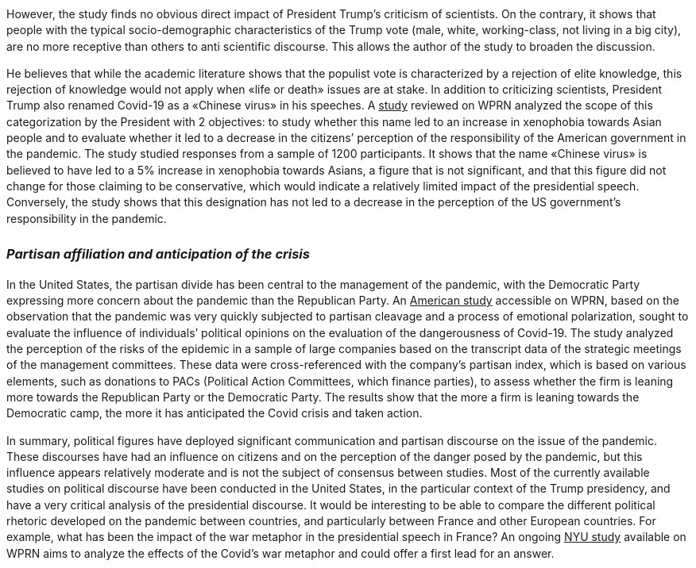 However, the study finds no obvious direct impact of President Trump’s criticism of scientists. On the contrary, it shows that people with the typical socio-demographic characteristics of the Trump vote (male, white, working-class, not living in a big city), are no more receptive than others to anti scientific discourse. This allows the author of the study to broaden the discussion.

He believes that while the academic literature shows that the populist vote is characterized by a rejection of elite knowledge, this rejection of knowledge would not apply when «life or death» issues are at stake. In addition to criticizing scientists, President Trump also renamed Covid-19 as a «Chinese virus» in his speeches. A [study](https://wprn.org/item/434852 "wprn 434852") reviewed on WPRN analyzed the scope of this categorization by the President with 2 objectives: to study whether this name led to an increase in xenophobia towards Asian people and to evaluate whether it led to a decrease in the citizens’ perception of the responsibility of the American government in the pandemic. The study studied responses from a sample of 1200 participants. It shows that the name «Chinese virus» is believed to have led to a 5% increase in xenophobia towards Asians, a figure that is not significant, and that this figure did not change for those claiming to be conservative, which would indicate a relatively limited impact of the presidential speech. Conversely, the study shows that this designation has not led to a decrease in the perception of the US government’s responsibility in the pandemic.

### _Partisan affiliation and anticipation of the crisis_

In the United States, the partisan divide has been central to the management of the pandemic, with the Democratic Party expressing more concern about the pandemic than the Republican Party. An [American study](https://wprn.org/item/432052 "wprn 432052") accessible on WPRN, based on the observation that the pandemic was very quickly subjected to partisan cleavage and a process of emotional polarization, sought to evaluate the influence of individuals’ political opinions on the evaluation of the dangerousness of Covid-19. The study analyzed the perception of the risks of the epidemic in a sample of large companies based on the transcript data of the strategic meetings of the management committees. These data were cross-referenced with the company’s partisan index, which is based on various elements, such as donations to PACs (Political Action Committees, which finance parties), to assess whether the firm is leaning more towards the Republican Party or the Democratic Party. The results show that the more a firm is leaning towards the Democratic camp, the more it has anticipated the Covid crisis and taken action.

In summary, political figures have deployed significant communication and partisan discourse on the issue of the pandemic. These discourses have had an influence on citizens and on the perception of the danger posed by the pandemic, but this influence appears relatively moderate and is not the subject of consensus between studies. Most of the currently available studies on political discourse have been conducted in the United States, in the particular context of the Trump presidency, and have a very critical analysis of the presidential discourse. It would be interesting to be able to compare the different political rhetoric developed on the pandemic between countries, and particularly between France and other European countries. For example, what has been the impact of the war metaphor in the presidential speech in France? An ongoing [NYU study](https://wprn.org/item/424452 "wprn 424452") available on WPRN aims to analyze the effects of the Covid’s war metaphor and could offer a first lead for an answer.